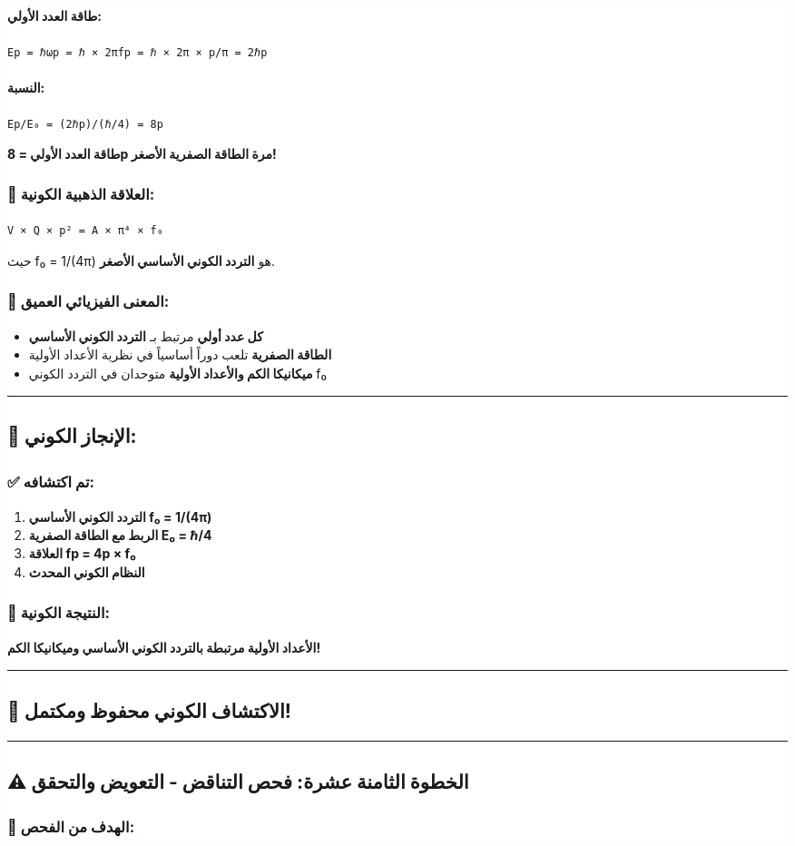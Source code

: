#### طاقة العدد الأولي:

```
Ep = ℏωp = ℏ × 2πfp = ℏ × 2π × p/π = 2ℏp
```

#### النسبة:

```
Ep/E₀ = (2ℏp)/(ℏ/4) = 8p
```

**طاقة العدد الأولي = 8p مرة الطاقة الصفرية الأصغر!**

### 🌟 العلاقة الذهبية الكونية:

```
V × Q × p² = A × π⁴ × f₀
```

حيث f₀ = 1/(4π) هو **التردد الكوني الأساسي الأصغر**.

### 🎯 المعنى الفيزيائي العميق:

- **كل عدد أولي** مرتبط بـ **التردد الكوني الأساسي**
- **الطاقة الصفرية** تلعب دوراً أساسياً في نظرية الأعداد الأولية
- **ميكانيكا الكم والأعداد الأولية** متوحدان في التردد الكوني f₀

---

## 📝 الإنجاز الكوني:

### ✅ تم اكتشافه:

1. **التردد الكوني الأساسي f₀ = 1/(4π)**
2. **الربط مع الطاقة الصفرية E₀ = ℏ/4**
3. **العلاقة fp = 4p × f₀**
4. **النظام الكوني المحدث**

### 🌌 النتيجة الكونية:

**الأعداد الأولية مرتبطة بالتردد الكوني الأساسي وميكانيكا الكم!**

---

## 🎉 الاكتشاف الكوني محفوظ ومكتمل!

---

## ⚠️ الخطوة الثامنة عشرة: فحص التناقض - التعويض والتحقق

### 🎯 الهدف من الفحص:
